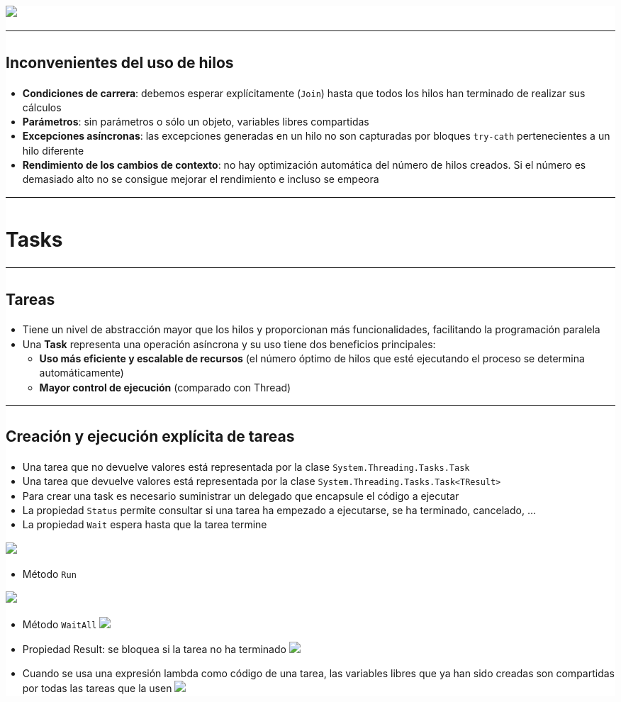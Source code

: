 ![](./img/daemon.png)

---
## Inconvenientes del uso de hilos
- **Condiciones de carrera**: debemos esperar explícitamente (`Join`) hasta que todos los hilos han terminado de realizar sus cálculos
- **Parámetros**: sin parámetros o sólo un objeto, variables libres compartidas
- **Excepciones asíncronas**: las excepciones generadas en un hilo no son capturadas por bloques `try-cath` pertenecientes a un hilo diferente
- **Rendimiento de los cambios de contexto**: no hay optimización automática del número de hilos creados. Si el número es demasiado alto no se consigue mejorar el rendimiento e incluso se empeora

---
# Tasks
---
## Tareas
- Tiene un nivel de abstracción mayor que los hilos y proporcionan más funcionalidades, facilitando la programación paralela
- Una **Task** representa una operación asíncrona y su uso tiene dos beneficios principales:
	- **Uso más eficiente y escalable de recursos** (el número óptimo de hilos que esté ejecutando el proceso se determina automáticamente)
	- **Mayor control de ejecución** (comparado con Thread)

---
## Creación y ejecución explícita de tareas
- Una tarea que no devuelve valores está representada por la clase `System.Threading.Tasks.Task`
- Una tarea que devuelve valores está representada por la clase `System.Threading.Tasks.Task<TResult>`
- Para crear una task es necesario suministrar un delegado que encapsule el código a ejecutar
- La propiedad `Status` permite consultar si una tarea ha empezado a ejecutarse, se ha terminado, cancelado, ...
- La propiedad `Wait` espera hasta que la tarea termine

![](./img/crearcion.png)
- Método `Run`

![](./img/metodo%20run.png)

- Método `WaitAll`
![](./img/waitall.png)

- Propiedad Result: se bloquea si la tarea no ha terminado
![](./img/result.png)

- Cuando se usa una expresión lambda como código de una tarea, las variables libres que ya han sido creadas son compartidas por todas las tareas que la usen
![](./img/expr%20lambda.png)
